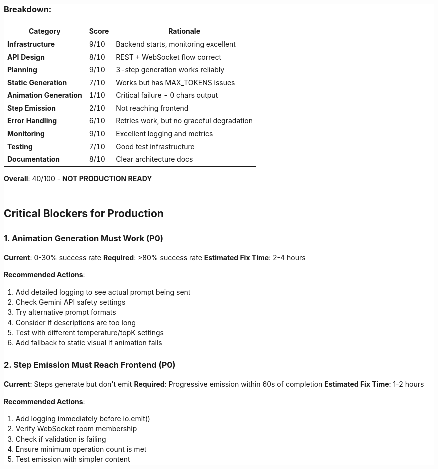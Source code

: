 ### Breakdown:

| Category | Score | Rationale |
|----------|-------|-----------|
| **Infrastructure** | 9/10 | Backend starts, monitoring excellent |
| **API Design** | 8/10 | REST + WebSocket flow correct |
| **Planning** | 9/10 | 3-step generation works reliably |
| **Static Generation** | 7/10 | Works but has MAX_TOKENS issues |
| **Animation Generation** | 1/10 | Critical failure - 0 chars output |
| **Step Emission** | 2/10 | Not reaching frontend |
| **Error Handling** | 6/10 | Retries work, but no graceful degradation |
| **Monitoring** | 9/10 | Excellent logging and metrics |
| **Testing** | 7/10 | Good test infrastructure |
| **Documentation** | 8/10 | Clear architecture docs |

**Overall**: 40/100 - **NOT PRODUCTION READY**

---

## Critical Blockers for Production

### 1. **Animation Generation Must Work** (P0)

**Current**: 0-30% success rate
**Required**: >80% success rate
**Estimated Fix Time**: 2-4 hours

**Recommended Actions**:
1. Add detailed logging to see actual prompt being sent
2. Check Gemini API safety settings
3. Try alternative prompt formats
4. Consider if descriptions are too long
5. Test with different temperature/topK settings
6. Add fallback to static visual if animation fails

### 2. **Step Emission Must Reach Frontend** (P0)

**Current**: Steps generate but don't emit
**Required**: Progressive emission within 60s of completion
**Estimated Fix Time**: 1-2 hours

**Recommended Actions**:
1. Add logging immediately before io.emit()
2. Verify WebSocket room membership
3. Check if validation is failing
4. Ensure minimum operation count is met
5. Test emission with simpler content
